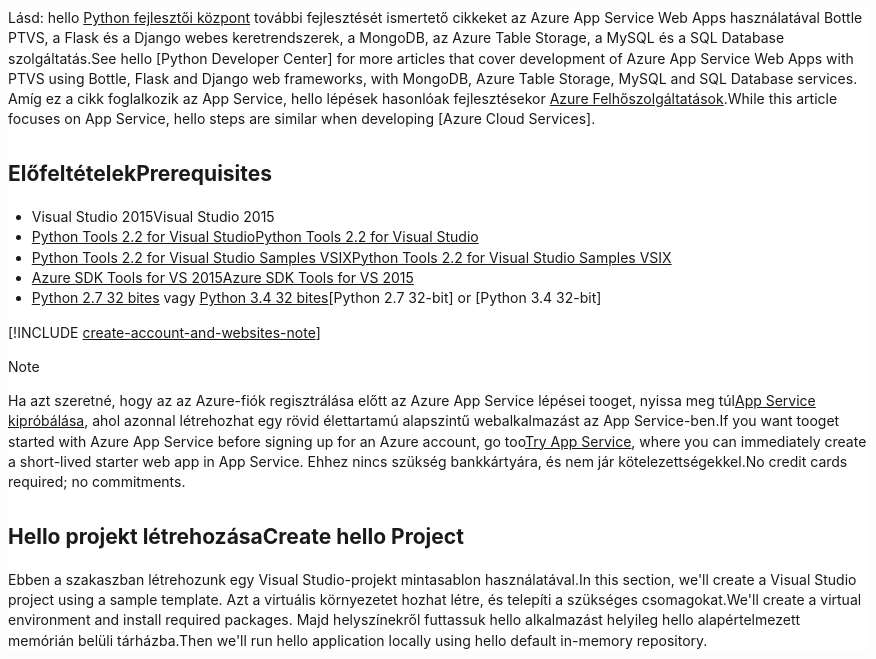 <span data-ttu-id="41706-108">Lásd: hello [Python fejlesztői központ] további fejlesztését ismertető cikkeket az Azure App Service Web Apps használatával Bottle PTVS, a Flask és a Django webes keretrendszerek, a MongoDB, az Azure Table Storage, a MySQL és a SQL Database szolgáltatás.</span><span class="sxs-lookup"><span data-stu-id="41706-108">See hello [Python Developer Center] for more articles that cover development of Azure App Service Web Apps with PTVS using Bottle, Flask and Django web frameworks, with MongoDB, Azure Table Storage, MySQL and SQL Database services.</span></span> <span data-ttu-id="41706-109">Amíg ez a cikk foglalkozik az App Service, hello lépések hasonlóak fejlesztésekor [Azure Felhőszolgáltatások].</span><span class="sxs-lookup"><span data-stu-id="41706-109">While this article focuses on App Service, hello steps are similar when developing [Azure Cloud Services].</span></span>

## <a name="prerequisites"></a><span data-ttu-id="41706-110">Előfeltételek</span><span class="sxs-lookup"><span data-stu-id="41706-110">Prerequisites</span></span>
* <span data-ttu-id="41706-111">Visual Studio 2015</span><span class="sxs-lookup"><span data-stu-id="41706-111">Visual Studio 2015</span></span>
* <span data-ttu-id="41706-112">[Python Tools 2.2 for Visual Studio]</span><span class="sxs-lookup"><span data-stu-id="41706-112">[Python Tools 2.2 for Visual Studio]</span></span>
* <span data-ttu-id="41706-113">[Python Tools 2.2 for Visual Studio Samples VSIX]</span><span class="sxs-lookup"><span data-stu-id="41706-113">[Python Tools 2.2 for Visual Studio Samples VSIX]</span></span>
* <span data-ttu-id="41706-114">[Azure SDK Tools for VS 2015]</span><span class="sxs-lookup"><span data-stu-id="41706-114">[Azure SDK Tools for VS 2015]</span></span>
* <span data-ttu-id="41706-115">[Python 2.7 32 bites] vagy [Python 3.4 32 bites]</span><span class="sxs-lookup"><span data-stu-id="41706-115">[Python 2.7 32-bit] or [Python 3.4 32-bit]</span></span>

[!INCLUDE [create-account-and-websites-note](../../includes/create-account-and-websites-note.md)]

> [!NOTE]
> <span data-ttu-id="41706-116">Ha azt szeretné, hogy az az Azure-fiók regisztrálása előtt az Azure App Service lépései tooget, nyissa meg túl[App Service kipróbálása](https://azure.microsoft.com/try/app-service/), ahol azonnal létrehozhat egy rövid élettartamú alapszintű webalkalmazást az App Service-ben.</span><span class="sxs-lookup"><span data-stu-id="41706-116">If you want tooget started with Azure App Service before signing up for an Azure account, go too[Try App Service](https://azure.microsoft.com/try/app-service/), where you can immediately create a short-lived starter web app in App Service.</span></span> <span data-ttu-id="41706-117">Ehhez nincs szükség bankkártyára, és nem jár kötelezettségekkel.</span><span class="sxs-lookup"><span data-stu-id="41706-117">No credit cards required; no commitments.</span></span>
> 
> 

## <a name="create-hello-project"></a><span data-ttu-id="41706-118">Hello projekt létrehozása</span><span class="sxs-lookup"><span data-stu-id="41706-118">Create hello Project</span></span>
<span data-ttu-id="41706-119">Ebben a szakaszban létrehozunk egy Visual Studio-projekt mintasablon használatával.</span><span class="sxs-lookup"><span data-stu-id="41706-119">In this section, we'll create a Visual Studio project using a sample template.</span></span> <span data-ttu-id="41706-120">Azt a virtuális környezetet hozhat létre, és telepíti a szükséges csomagokat.</span><span class="sxs-lookup"><span data-stu-id="41706-120">We'll create a virtual environment and install required packages.</span></span> <span data-ttu-id="41706-121">Majd helyszínekről futtassuk hello alkalmazást helyileg hello alapértelmezett memórián belüli tárházba.</span><span class="sxs-lookup"><span data-stu-id="41706-121">Then we'll run hello application locally using hello default in-memory repository.</span></span>


[Python fejlesztői központ]: /develop/python/
[Azure Felhőszolgáltatások]: ../cloud-services/cloud-services-python-ptvs.md
[Azure Portal]: https://portal.azure.com
[Azure SDK for .NET]: http://azure.microsoft.com/downloads/
[a Python Tools for Visual Studio]: http://aka.ms/ptvs
[Python Tools 2.2 for Visual Studio]: http://go.microsoft.com/fwlink/?LinkID=624025
[Python Tools 2.2 for Visual Studio Samples VSIX]: http://go.microsoft.com/fwlink/?LinkID=624025
[Azure SDK Tools for VS 2015]: http://go.microsoft.com/fwlink/?linkid=518003
[Python 2.7 32 bites]: http://go.microsoft.com/fwlink/?LinkId=517190
[Python 3.4 32 bites]: http://go.microsoft.com/fwlink/?LinkId=517191
[Python Tools for Visual Studio – dokumentáció]: http://aka.ms/ptvsdocs
[Flask-dokumentáció]: http://flask.pocoo.org/
[Remote Debugging on Microsoft Azure]: http://go.microsoft.com/fwlink/?LinkId=624026 (Távoli hibakeresés a Microsoft Azure-ban)
[Webes projektek]: http://go.microsoft.com/fwlink/?LinkId=624027
[Cloud Service-projektek]: http://go.microsoft.com/fwlink/?LinkId=624028
[Azure Storage]: http://azure.microsoft.com/documentation/services/storage/
[Pythonhoz készült Azure SDK]: https://github.com/Azure/azure-sdk-for-python